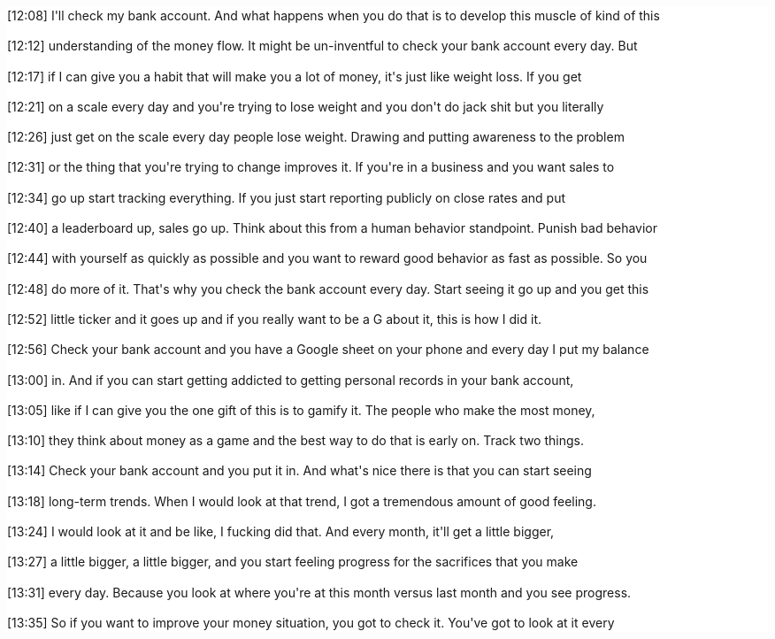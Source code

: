 [12:08] I'll check my bank account. And what happens when you do that is to develop this muscle of kind of this

[12:12] understanding of the money flow. It might be un-inventful to check your bank account every day. But

[12:17] if I can give you a habit that will make you a lot of money, it's just like weight loss. If you get

[12:21] on a scale every day and you're trying to lose weight and you don't do jack shit but you literally

[12:26] just get on the scale every day people lose weight. Drawing and putting awareness to the problem

[12:31] or the thing that you're trying to change improves it. If you're in a business and you want sales to

[12:34] go up start tracking everything. If you just start reporting publicly on close rates and put

[12:40] a leaderboard up, sales go up. Think about this from a human behavior standpoint. Punish bad behavior

[12:44] with yourself as quickly as possible and you want to reward good behavior as fast as possible. So you

[12:48] do more of it. That's why you check the bank account every day. Start seeing it go up and you get this

[12:52] little ticker and it goes up and if you really want to be a G about it, this is how I did it.

[12:56] Check your bank account and you have a Google sheet on your phone and every day I put my balance

[13:00] in. And if you can start getting addicted to getting personal records in your bank account,

[13:05] like if I can give you the one gift of this is to gamify it. The people who make the most money,

[13:10] they think about money as a game and the best way to do that is early on. Track two things.

[13:14] Check your bank account and you put it in. And what's nice there is that you can start seeing

[13:18] long-term trends. When I would look at that trend, I got a tremendous amount of good feeling.

[13:24] I would look at it and be like, I fucking did that. And every month, it'll get a little bigger,

[13:27] a little bigger, a little bigger, and you start feeling progress for the sacrifices that you make

[13:31] every day. Because you look at where you're at this month versus last month and you see progress.

[13:35] So if you want to improve your money situation, you got to check it. You've got to look at it every
